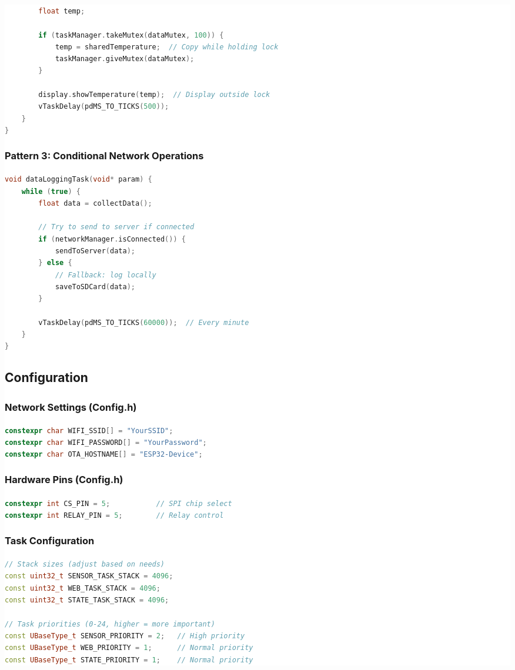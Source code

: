 ```cpp
        float temp;
        
        if (taskManager.takeMutex(dataMutex, 100)) {
            temp = sharedTemperature;  // Copy while holding lock
            taskManager.giveMutex(dataMutex);
        }
        
        display.showTemperature(temp);  // Display outside lock
        vTaskDelay(pdMS_TO_TICKS(500));
    }
}
```

### Pattern 3: Conditional Network Operations
```cpp
void dataLoggingTask(void* param) {
    while (true) {
        float data = collectData();
        
        // Try to send to server if connected
        if (networkManager.isConnected()) {
            sendToServer(data);
        } else {
            // Fallback: log locally
            saveToSDCard(data);
        }
        
        vTaskDelay(pdMS_TO_TICKS(60000));  // Every minute
    }
}
```

## Configuration

### Network Settings (Config.h)
```cpp
constexpr char WIFI_SSID[] = "YourSSID";
constexpr char WIFI_PASSWORD[] = "YourPassword";
constexpr char OTA_HOSTNAME[] = "ESP32-Device";
```

### Hardware Pins (Config.h)
```cpp
constexpr int CS_PIN = 5;           // SPI chip select
constexpr int RELAY_PIN = 5;        // Relay control
```

### Task Configuration
```cpp
// Stack sizes (adjust based on needs)
const uint32_t SENSOR_TASK_STACK = 4096;
const uint32_t WEB_TASK_STACK = 4096;
const uint32_t STATE_TASK_STACK = 4096;

// Task priorities (0-24, higher = more important)
const UBaseType_t SENSOR_PRIORITY = 2;   // High priority
const UBaseType_t WEB_PRIORITY = 1;      // Normal priority
const UBaseType_t STATE_PRIORITY = 1;    // Normal priority
```
